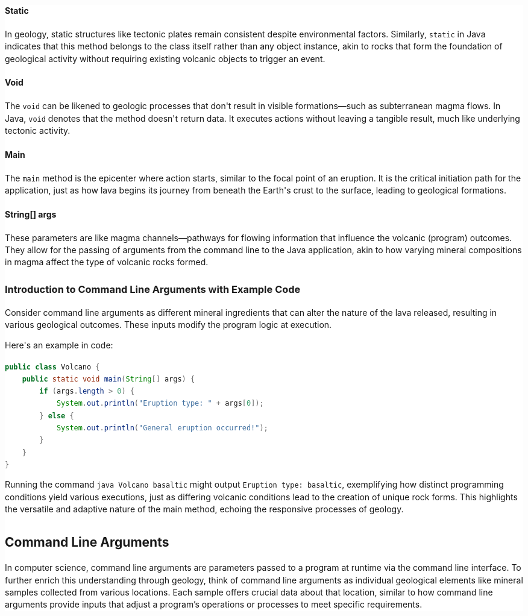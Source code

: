 #### **Static**
In geology, static structures like tectonic plates remain consistent despite environmental factors. Similarly, `static` in Java indicates that this method belongs to the class itself rather than any object instance, akin to rocks that form the foundation of geological activity without requiring existing volcanic objects to trigger an event.

#### **Void**
The `void` can be likened to geologic processes that don't result in visible formations—such as subterranean magma flows. In Java, `void` denotes that the method doesn't return data. It executes actions without leaving a tangible result, much like underlying tectonic activity.

#### **Main**
The `main` method is the epicenter where action starts, similar to the focal point of an eruption. It is the critical initiation path for the application, just as how lava begins its journey from beneath the Earth's crust to the surface, leading to geological formations.

#### **String[] args**
These parameters are like magma channels—pathways for flowing information that influence the volcanic (program) outcomes. They allow for the passing of arguments from the command line to the Java application, akin to how varying mineral compositions in magma affect the type of volcanic rocks formed.

### Introduction to Command Line Arguments with Example Code

Consider command line arguments as different mineral ingredients that can alter the nature of the lava released, resulting in various geological outcomes. These inputs modify the program logic at execution.

Here's an example in code:

```java
public class Volcano {
    public static void main(String[] args) {
        if (args.length > 0) {
            System.out.println("Eruption type: " + args[0]);
        } else {
            System.out.println("General eruption occurred!");
        }
    }
}
```

Running the command `java Volcano basaltic` might output `Eruption type: basaltic`, exemplifying how distinct programming conditions yield various executions, just as differing volcanic conditions lead to the creation of unique rock forms. This highlights the versatile and adaptive nature of the main method, echoing the responsive processes of geology.

## Command Line Arguments

In computer science, command line arguments are parameters passed to a program at runtime via the command line interface. To further enrich this understanding through geology, think of command line arguments as individual geological elements like mineral samples collected from various locations. Each sample offers crucial data about that location, similar to how command line arguments provide inputs that adjust a program’s operations or processes to meet specific requirements.
